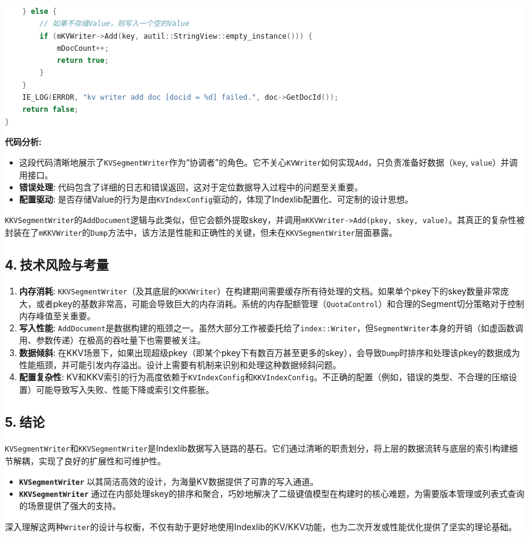 ```cpp
    } else {
        // 如果不存储Value，则写入一个空的Value
        if (mKVWriter->Add(key, autil::StringView::empty_instance())) {
            mDocCount++;
            return true;
        }
    }
    IE_LOG(ERROR, "kv writer add doc [docid = %d] failed.", doc->GetDocId());
    return false;
}
```

**代码分析:**
- 这段代码清晰地展示了`KVSegmentWriter`作为“协调者”的角色。它不关心`KVWriter`如何实现`Add`，只负责准备好数据（`key`, `value`）并调用接口。
- **错误处理**: 代码包含了详细的日志和错误返回，这对于定位数据导入过程中的问题至关重要。
- **配置驱动**: 是否存储Value的行为是由`KVIndexConfig`驱动的，体现了Indexlib配置化、可定制的设计思想。

`KKVSegmentWriter`的`AddDocument`逻辑与此类似，但它会额外提取skey，并调用`mKKVWriter->Add(pkey, skey, value)`。其真正的复杂性被封装在了`mKKVWriter`的`Dump`方法中，该方法是性能和正确性的关键，但未在`KKVSegmentWriter`层面暴露。

## 4. 技术风险与考量

1.  **内存消耗**: `KKVSegmentWriter`（及其底层的`KKVWriter`）在构建期间需要缓存所有待处理的文档。如果单个pkey下的skey数量非常庞大，或者pkey的基数非常高，可能会导致巨大的内存消耗。系统的内存配额管理（`QuotaControl`）和合理的Segment切分策略对于控制内存峰值至关重要。
2.  **写入性能**: `AddDocument`是数据构建的瓶颈之一。虽然大部分工作被委托给了`index::Writer`，但`SegmentWriter`本身的开销（如虚函数调用、参数传递）在极高的吞吐量下也需要被关注。
3.  **数据倾斜**: 在KKV场景下，如果出现超级pkey（即某个pkey下有数百万甚至更多的skey），会导致`Dump`时排序和处理该pkey的数据成为性能瓶颈，并可能引发内存溢出。设计上需要有机制来识别和处理这种数据倾斜问题。
4.  **配置复杂性**: KV和KKV索引的行为高度依赖于`KVIndexConfig`和`KKVIndexConfig`。不正确的配置（例如，错误的类型、不合理的压缩设置）可能导致写入失败、性能下降或索引文件膨胀。

## 5. 结论

`KVSegmentWriter`和`KKVSegmentWriter`是Indexlib数据写入链路的基石。它们通过清晰的职责划分，将上层的数据流转与底层的索引构建细节解耦，实现了良好的扩展性和可维护性。

- **`KVSegmentWriter`** 以其简洁高效的设计，为海量KV数据提供了可靠的写入通道。
- **`KKVSegmentWriter`** 通过在内部处理skey的排序和聚合，巧妙地解决了二级键值模型在构建时的核心难题，为需要版本管理或列表式查询的场景提供了强大的支持。

深入理解这两种`Writer`的设计与权衡，不仅有助于更好地使用Indexlib的KV/KKV功能，也为二次开发或性能优化提供了坚实的理论基础。
